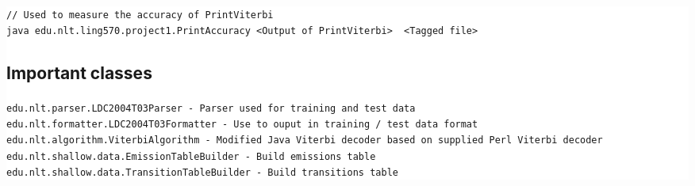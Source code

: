 ```
// Used to measure the accuracy of PrintViterbi
java edu.nlt.ling570.project1.PrintAccuracy <Output of PrintViterbi>  <Tagged file>
```

## Important classes ##
```
edu.nlt.parser.LDC2004T03Parser - Parser used for training and test data
edu.nlt.formatter.LDC2004T03Formatter - Use to ouput in training / test data format
edu.nlt.algorithm.ViterbiAlgorithm - Modified Java Viterbi decoder based on supplied Perl Viterbi decoder
edu.nlt.shallow.data.EmissionTableBuilder - Build emissions table
edu.nlt.shallow.data.TransitionTableBuilder - Build transitions table
```